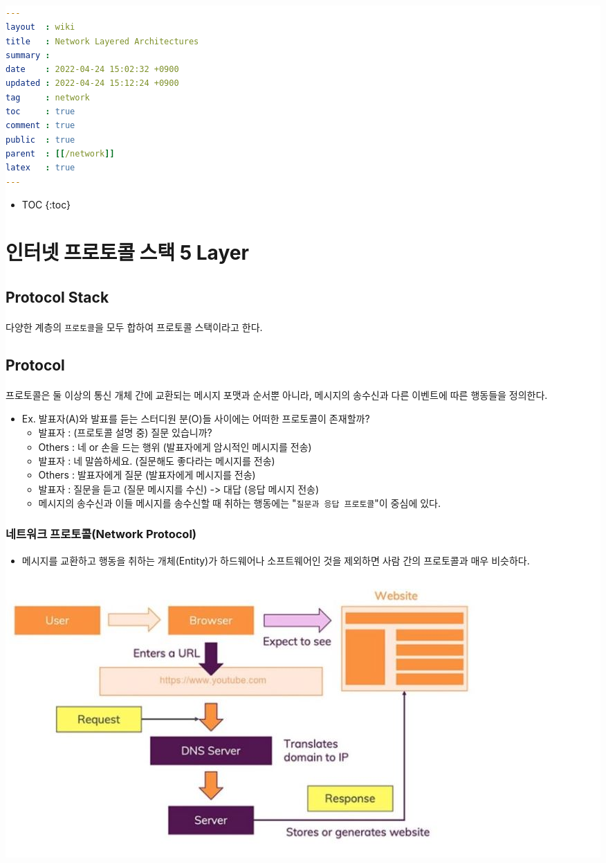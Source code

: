 ```yaml
---
layout  : wiki
title   : Network Layered Architectures
summary : 
date    : 2022-04-24 15:02:32 +0900
updated : 2022-04-24 15:12:24 +0900
tag     : network
toc     : true
comment : true
public  : true
parent  : [[/network]]
latex   : true
---
```

* TOC
{:toc}

# 인터넷 프로토콜 스택 5 Layer

## Protocol Stack

다양한 계층의 `프로토콜`을 모두 합하여 프로토콜 스택이라고 한다.

## Protocol

프로토콜은 둘 이상의 통신 개체 간에 교환되는 메시지 포맷과 순서뿐 아니라, 메시지의 송수신과 다른 이벤트에 따른 행동들을 정의한다.

- Ex. 발표자(A)와 발표를 듣는 스터디원 분(O)들 사이에는 어떠한 프로토콜이 존재할까?
  - 발표자 : (프로토콜 설명 중) 질문 있습니까?
  - Others : 네 or 손을 드는 행위 (발표자에게 암시적인 메시지를 전송)
  - 발표자 : 네 말씀하세요. (질문해도 좋다라는 메시지를 전송)
  - Others : 발표자에게 질문 (발표자에게 메시지를 전송)
  - 발표자 : 질문을 듣고 (질문 메시지를 수신) -> 대답 (응답 메시지 전송)
  - 메시지의 송수신과 이들 메시지를 송수신할 때 취하는 행동에는 "`질문과 응답 프로토콜`"이 중심에 있다.

### 네트워크 프로토콜(Network Protocol)

- 메시지를 교환하고 행동을 취하는 개체(Entity)가 하드웨어나 소프트웨어인 것을 제외하면 사람 간의 프로토콜과 매우 비슷하다.

![](/resource/wiki/network-layeredarchitectures/web.JPG)
